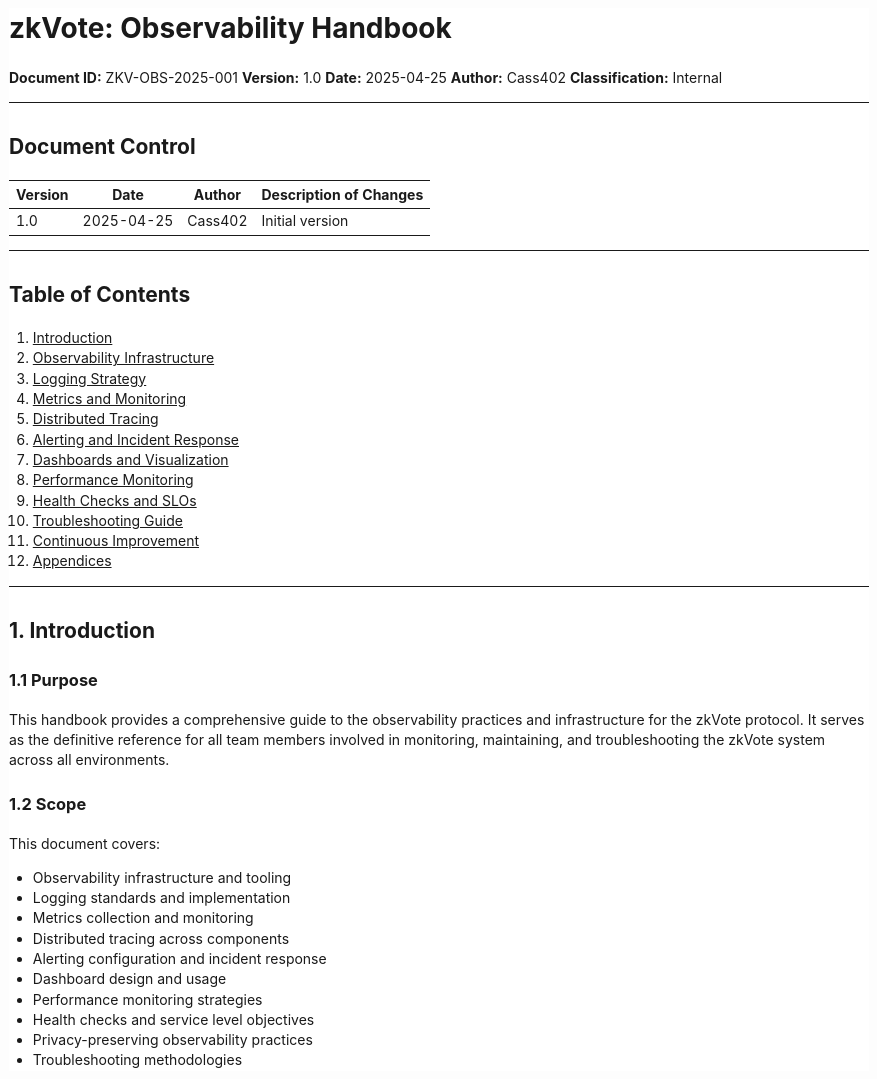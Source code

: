# zkVote: Observability Handbook

**Document ID:** ZKV-OBS-2025-001
**Version:** 1.0
**Date:** 2025-04-25
**Author:** Cass402
**Classification:** Internal

---

## Document Control

| Version | Date       | Author  | Description of Changes |
| ------- | ---------- | ------- | ---------------------- |
| 1.0     | 2025-04-25 | Cass402 | Initial version        |

---

## Table of Contents

1. [Introduction](#1-introduction)
2. [Observability Infrastructure](#2-observability-infrastructure)
3. [Logging Strategy](#3-logging-strategy)
4. [Metrics and Monitoring](#4-metrics-and-monitoring)
5. [Distributed Tracing](#5-distributed-tracing)
6. [Alerting and Incident Response](#6-alerting-and-incident-response)
7. [Dashboards and Visualization](#7-dashboards-and-visualization)
8. [Performance Monitoring](#8-performance-monitoring)
9. [Health Checks and SLOs](#9-health-checks-and-slos)
10. [Troubleshooting Guide](#10-troubleshooting-guide)
11. [Continuous Improvement](#11-continuous-improvement)
12. [Appendices](#12-appendices)

---

## 1. Introduction

### 1.1 Purpose

This handbook provides a comprehensive guide to the observability practices and infrastructure for the zkVote protocol. It serves as the definitive reference for all team members involved in monitoring, maintaining, and troubleshooting the zkVote system across all environments.

### 1.2 Scope

This document covers:

- Observability infrastructure and tooling
- Logging standards and implementation
- Metrics collection and monitoring
- Distributed tracing across components
- Alerting configuration and incident response
- Dashboard design and usage
- Performance monitoring strategies
- Health checks and service level objectives
- Privacy-preserving observability practices
- Troubleshooting methodologies
